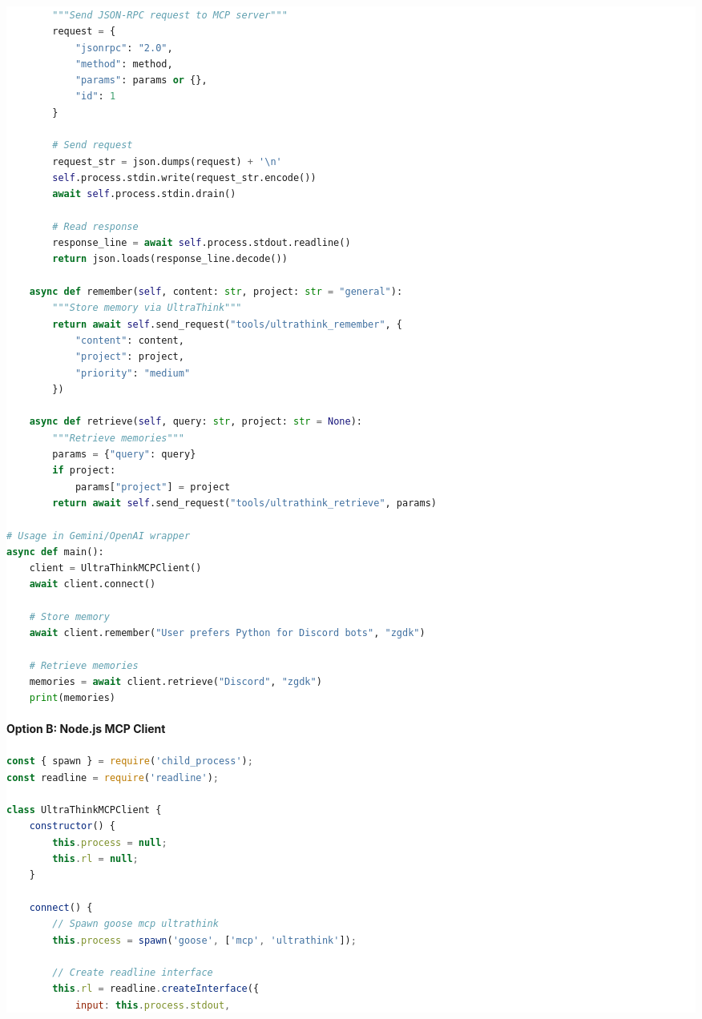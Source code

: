 ```python
        """Send JSON-RPC request to MCP server"""
        request = {
            "jsonrpc": "2.0",
            "method": method,
            "params": params or {},
            "id": 1
        }
        
        # Send request
        request_str = json.dumps(request) + '\n'
        self.process.stdin.write(request_str.encode())
        await self.process.stdin.drain()
        
        # Read response
        response_line = await self.process.stdout.readline()
        return json.loads(response_line.decode())
        
    async def remember(self, content: str, project: str = "general"):
        """Store memory via UltraThink"""
        return await self.send_request("tools/ultrathink_remember", {
            "content": content,
            "project": project,
            "priority": "medium"
        })
        
    async def retrieve(self, query: str, project: str = None):
        """Retrieve memories"""
        params = {"query": query}
        if project:
            params["project"] = project
        return await self.send_request("tools/ultrathink_retrieve", params)

# Usage in Gemini/OpenAI wrapper
async def main():
    client = UltraThinkMCPClient()
    await client.connect()
    
    # Store memory
    await client.remember("User prefers Python for Discord bots", "zgdk")
    
    # Retrieve memories
    memories = await client.retrieve("Discord", "zgdk")
    print(memories)
```

#### Option B: Node.js MCP Client
```javascript
const { spawn } = require('child_process');
const readline = require('readline');

class UltraThinkMCPClient {
    constructor() {
        this.process = null;
        this.rl = null;
    }
    
    connect() {
        // Spawn goose mcp ultrathink
        this.process = spawn('goose', ['mcp', 'ultrathink']);
        
        // Create readline interface
        this.rl = readline.createInterface({
            input: this.process.stdout,
```